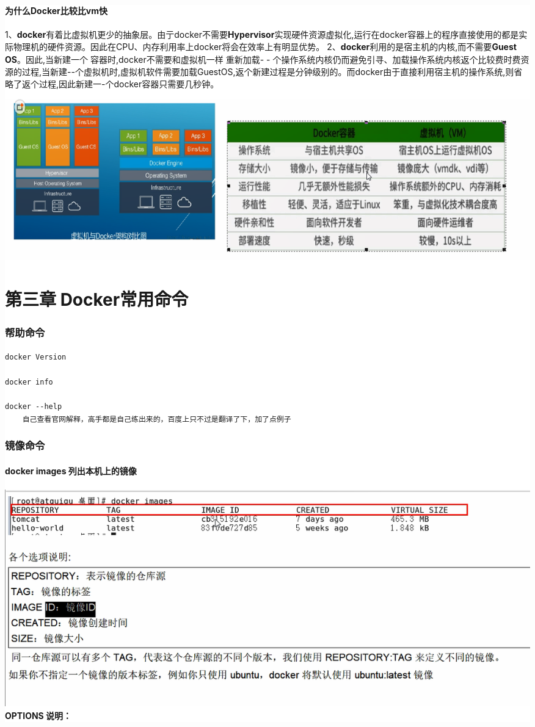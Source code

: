 #### 为什么Docker比较比vm快

1、**docker**有着比虚拟机更少的抽象层。由亍docker不需要**Hypervisor**实现硬件资源虚拟化,运行在docker容器上的程序直接使用的都是实际物理机的硬件资源。因此在CPU、内存利用率上docker将会在效率上有明显优势。
2、**docker**利用的是宿主机的内核,而不需要**Guest OS**。因此,当新建一个 容器时,docker不需要和虚拟机一样 重新加载- - 个操作系统内核仍而避免引寻、加载操作系统内核返个比较费时费资源的过程,当新建--个虚拟机时,虚拟机软件需要加载GuestOS,返个新建过程是分钟级别的。而docker由于直接利用宿主机的操作系统,则省略了返个过程,因此新建一-个docker容器只需要几秒钟。

![](Docker.assets/Snipaste_2020-10-03_11-00-34.png)



# 第三章 Docker常用命令

### 帮助命令

```shell
docker Version

docker info

docker --help
	自己查看官网解释，高手都是自己练出来的，百度上只不过是翻译了下，加了点例子
```

### 镜像命令

#### docker images 列出本机上的镜像

#### ![](Docker.assets/Snipaste_2020-10-03_11-09-33.png)OPTIONS 说明：
